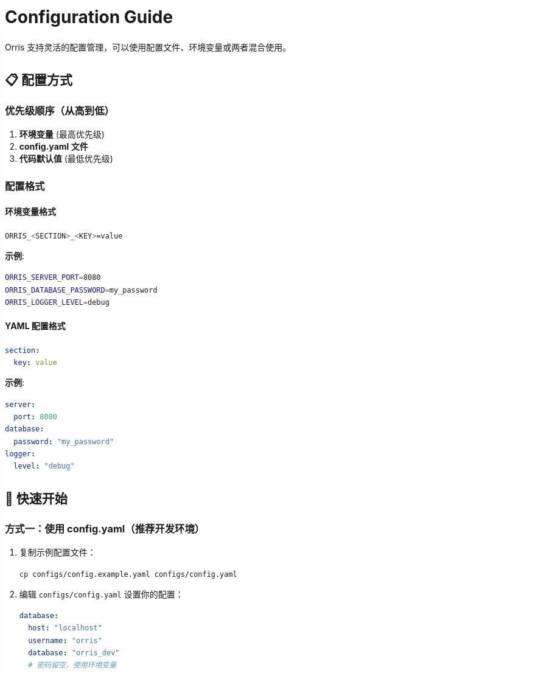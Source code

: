 # Configuration Guide

Orris 支持灵活的配置管理，可以使用配置文件、环境变量或两者混合使用。

## 📋 配置方式

### 优先级顺序（从高到低）

1. **环境变量** (最高优先级)
2. **config.yaml 文件**
3. **代码默认值** (最低优先级)

### 配置格式

#### 环境变量格式
```bash
ORRIS_<SECTION>_<KEY>=value
```

**示例**:
```bash
ORRIS_SERVER_PORT=8080
ORRIS_DATABASE_PASSWORD=my_password
ORRIS_LOGGER_LEVEL=debug
```

#### YAML 配置格式
```yaml
section:
  key: value
```

**示例**:
```yaml
server:
  port: 8080
database:
  password: "my_password"
logger:
  level: "debug"
```

## 🚀 快速开始

### 方式一：使用 config.yaml（推荐开发环境）

1. 复制示例配置文件：
   ```bash
   cp configs/config.example.yaml configs/config.yaml
   ```

2. 编辑 `configs/config.yaml` 设置你的配置：
   ```yaml
   database:
     host: "localhost"
     username: "orris"
     database: "orris_dev"
     # 密码留空，使用环境变量
   ```
